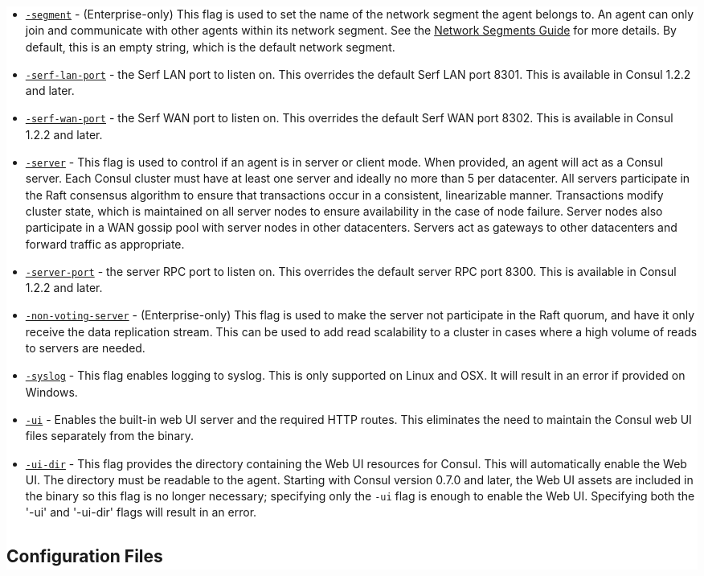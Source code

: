* <a name="_segment"></a><a href="#_segment">`-segment`</a> - (Enterprise-only) This flag is used to set
  the name of the network segment the agent belongs to. An agent can only join and communicate with other agents
  within its network segment. See the [Network Segments Guide](/docs/guides/network-segments.html) for more details.
  By default, this is an empty string, which is the default network segment.

* <a name="_serf_lan_port"></a><a href="#_serf_lan_port">`-serf-lan-port`</a> - the Serf LAN port to listen on.
  This overrides the default Serf LAN port 8301. This is available in Consul 1.2.2 and later.

* <a name="_serf_wan_port"></a><a href="#_serf_wan_port">`-serf-wan-port`</a> - the Serf WAN port to listen on.
  This overrides the default Serf WAN port 8302. This is available in Consul 1.2.2 and later.

* <a name="_server"></a><a href="#_server">`-server`</a> - This flag is used to control if an
  agent is in server or client mode. When provided,
  an agent will act as a Consul server. Each Consul cluster must have at least one server and ideally
  no more than 5 per datacenter. All servers participate in the Raft consensus algorithm to ensure that
  transactions occur in a consistent, linearizable manner. Transactions modify cluster state, which
  is maintained on all server nodes to ensure availability in the case of node failure. Server nodes also
  participate in a WAN gossip pool with server nodes in other datacenters. Servers act as gateways
  to other datacenters and forward traffic as appropriate.

* <a name="_server_port"></a><a href="#_server_port">`-server-port`</a> - the server RPC port to listen on.
  This overrides the default server RPC port 8300. This is available in Consul 1.2.2 and later.

* <a name="_non_voting_server"></a><a href="#_non_voting_server">`-non-voting-server`</a> - (Enterprise-only)
  This flag is used to make the server not participate in the Raft quorum, and have it only receive the data
  replication stream. This can be used to add read scalability to a cluster in cases where a high volume of
  reads to servers are needed.

* <a name="_syslog"></a><a href="#_syslog">`-syslog`</a> - This flag enables logging to syslog. This
  is only supported on Linux and OSX. It will result in an error if provided on Windows.

* <a name="_ui"></a><a href="#_ui">`-ui`</a> - Enables the built-in web UI
  server and the required HTTP routes. This eliminates the need to maintain the
  Consul web UI files separately from the binary.

* <a name="_ui_dir"></a><a href="#_ui_dir">`-ui-dir`</a> - This flag provides the directory containing
  the Web UI resources for Consul. This will automatically enable the Web UI. The directory must be
  readable to the agent. Starting with Consul version 0.7.0 and later, the Web UI assets are included in the binary so this flag is no longer necessary; specifying only the `-ui` flag is enough to enable the Web UI. Specifying both the '-ui' and '-ui-dir' flags will result in an error.

## <a name="configuration_files"></a>Configuration Files

